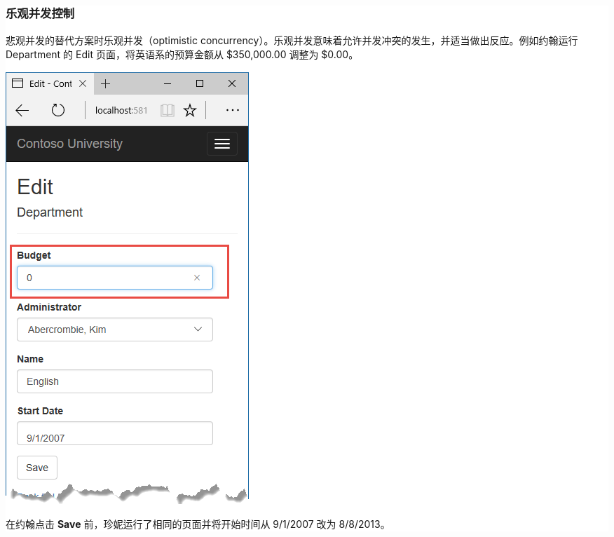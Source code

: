 
### 乐观并发控制


悲观并发的替代方案时乐观并发（optimistic concurrency）。乐观并发意味着允许并发冲突的发生，并适当做出反应。例如约翰运行 Department 的 Edit 页面，将英语系的预算金额从 $350,000.00 调整为 $0.00。

![Changing budget to 0](concurrency/_static/change-budget.png)


在约翰点击 **Save** 前，珍妮运行了相同的页面并将开始时间从 9/1/2007 改为 8/8/2013。
